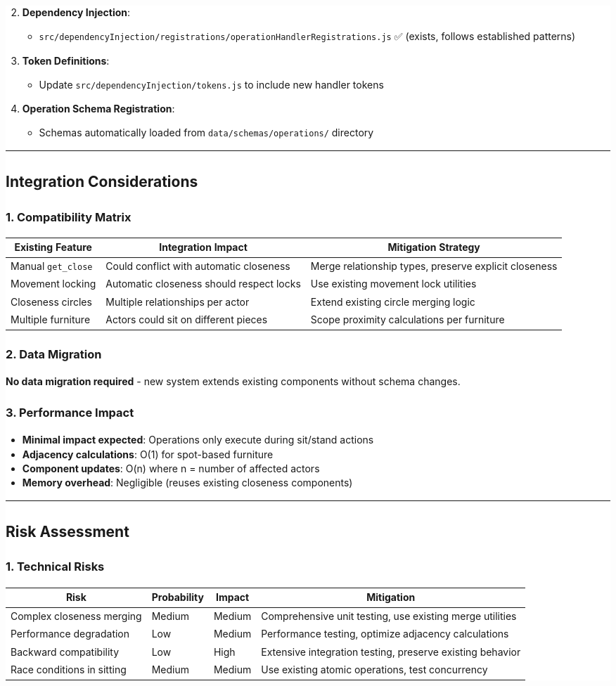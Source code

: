 2. **Dependency Injection**:
   - `src/dependencyInjection/registrations/operationHandlerRegistrations.js` ✅ (exists, follows established patterns)

3. **Token Definitions**:
   - Update `src/dependencyInjection/tokens.js` to include new handler tokens

4. **Operation Schema Registration**:
   - Schemas automatically loaded from `data/schemas/operations/` directory

---

## Integration Considerations

### 1. Compatibility Matrix

| Existing Feature   | Integration Impact                       | Mitigation Strategy                                   |
| ------------------ | ---------------------------------------- | ----------------------------------------------------- |
| Manual `get_close` | Could conflict with automatic closeness  | Merge relationship types, preserve explicit closeness |
| Movement locking   | Automatic closeness should respect locks | Use existing movement lock utilities                  |
| Closeness circles  | Multiple relationships per actor         | Extend existing circle merging logic                  |
| Multiple furniture | Actors could sit on different pieces     | Scope proximity calculations per furniture            |

### 2. Data Migration

**No data migration required** - new system extends existing components without schema changes.

### 3. Performance Impact

- **Minimal impact expected**: Operations only execute during sit/stand actions
- **Adjacency calculations**: O(1) for spot-based furniture
- **Component updates**: O(n) where n = number of affected actors
- **Memory overhead**: Negligible (reuses existing closeness components)

---

## Risk Assessment

### 1. Technical Risks

| Risk                       | Probability | Impact | Mitigation                                                |
| -------------------------- | ----------- | ------ | --------------------------------------------------------- |
| Complex closeness merging  | Medium      | Medium | Comprehensive unit testing, use existing merge utilities  |
| Performance degradation    | Low         | Medium | Performance testing, optimize adjacency calculations      |
| Backward compatibility     | Low         | High   | Extensive integration testing, preserve existing behavior |
| Race conditions in sitting | Medium      | Medium | Use existing atomic operations, test concurrency          |
